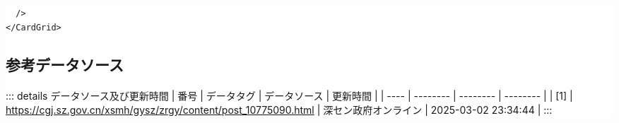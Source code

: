       />
    </CardGrid>


## 参考データソース

::: details データソース及び更新時間
| 番号 | データタグ | データソース | 更新時間 |
| ---- | -------- | -------- | -------- |
| [1] | https://cgj.sz.gov.cn/xsmh/gysz/zrgy/content/post_10775090.html | 深セン政府オンライン | 2025-03-02 23:34:44 |
:::

